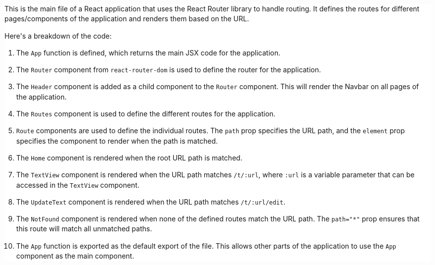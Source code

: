 This is the main file of a React application that uses the React Router library to handle routing. It defines the routes for different pages/components of the application and renders them based on the URL.

Here's a breakdown of the code:

1. The `App` function is defined, which returns the main JSX code for the application.

2. The `Router` component from `react-router-dom` is used to define the router for the application.

3. The `Header` component is added as a child component to the `Router` component. This will render the Navbar on all pages of the application.

4. The `Routes` component is used to define the different routes for the application.

5. `Route` components are used to define the individual routes. The `path` prop specifies the URL path, and the `element` prop specifies the component to render when the path is matched.

6. The `Home` component is rendered when the root URL path is matched.

7. The `TextView` component is rendered when the URL path matches `/t/:url`, where `:url` is a variable parameter that can be accessed in the `TextView` component.

8. The `UpdateText` component is rendered when the URL path matches `/t/:url/edit`.

9. The `NotFound` component is rendered when none of the defined routes match the URL path. The `path="*"` prop ensures that this route will match all unmatched paths.

10. The `App` function is exported as the default export of the file. This allows other parts of the application to use the `App` component as the main component.
